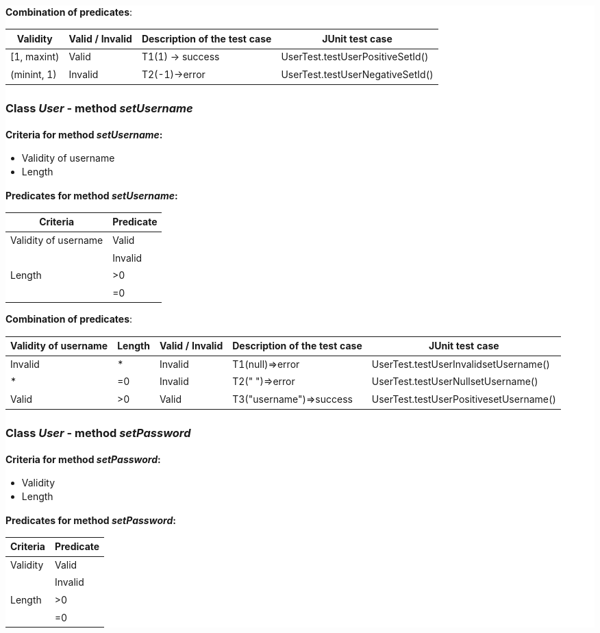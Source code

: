 **Combination of predicates**:


| Validity | Valid / Invalid | Description of the test case | JUnit test case |
|-------|-------|-------|-------|
|[1, maxint)|Valid|T1(1) -> success|UserTest.testUserPositiveSetId()|
|(minint, 1)|Invalid|T2(-1)->error|UserTest.testUserNegativeSetId()|

 ### **Class *User* - method *setUsername***

**Criteria for method *setUsername*:**

 - Validity of username
 - Length

**Predicates for method *setUsername*:**

| Criteria             | Predicate |
| -------------------- | --------- |
| Validity of username | Valid     |
|                      | Invalid   |
| Length               | >0        |
|                      | =0        |

**Combination of predicates**:


| Validity of username | Length | Valid / Invalid | Description of the test case | JUnit test case |
|-------|-------|-------|-------|-------|
|Invalid|*|Invalid|T1(null)=>error|UserTest.testUserInvalidsetUsername()|
|*|=0|Invalid|T2(" ")=>error|UserTest.testUserNullsetUsername()|
|Valid|>0|Valid|T3("username")=>success|UserTest.testUserPositivesetUsername()|

 ### **Class *User* - method *setPassword***

**Criteria for method *setPassword*:**

 - Validity
 - Length

**Predicates for method *setPassword*:**

| Criteria | Predicate |
| -------- | --------- |
| Validity | Valid     |
|          | Invalid   |
| Length   | >0        |
|          | =0        |
